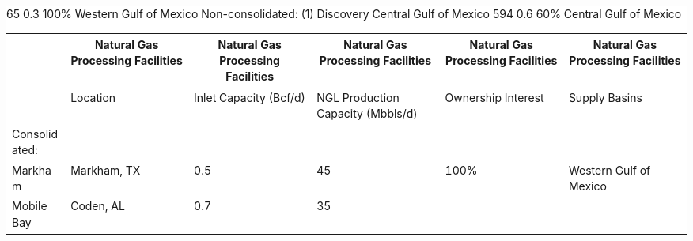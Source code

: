 <td>65</td>
<td>0.3</td>
<td>100%</td>
<td>Western Gulf of Mexico</td>
</tr>
<tr>
<td>Non-consolidated: (1)</td>
<td></td>
<td></td>
<td></td>
<td></td>
<td></td>
</tr>
<tr>
<td>Discovery</td>
<td>Central Gulf of Mexico</td>
<td>594</td>
<td>0.6</td>
<td>60%</td>
<td>Central Gulf of Mexico</td>
</tr>
</tbody>
</table>
<table>
<thead>
<tr>
<th></th>
<th>Natural Gas Processing Facilities</th>
<th>Natural Gas Processing Facilities</th>
<th>Natural Gas Processing Facilities</th>
<th>Natural Gas Processing Facilities</th>
<th>Natural Gas Processing Facilities</th>
</tr>
</thead>
<tbody>
<tr>
<td></td>
<td>Location</td>
<td>Inlet Capacity (Bcf/d)</td>
<td>NGL Production Capacity (Mbbls/d)</td>
<td>Ownership Interest</td>
<td>Supply Basins</td>
</tr>
<tr>
<td>Consolidated:</td>
<td></td>
<td></td>
<td></td>
<td></td>
<td></td>
</tr>
<tr>
<td>Markham</td>
<td>Markham, TX</td>
<td>0.5</td>
<td>45</td>
<td>100%</td>
<td>Western Gulf of Mexico</td>
</tr>
<tr>
<td>Mobile Bay</td>
<td>Coden, AL</td>
<td>0.7</td>
<td>35</td>